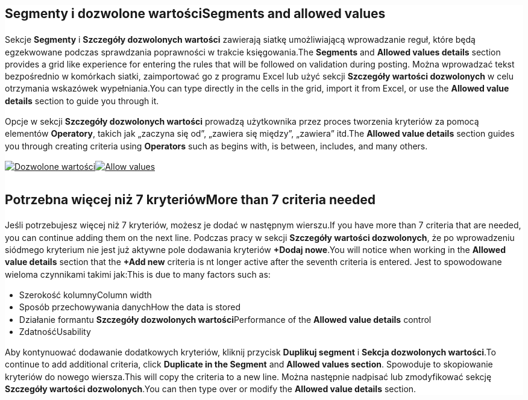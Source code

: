 ## <a name="segments-and-allowed-values"></a><span data-ttu-id="cf3a2-144">Segmenty i dozwolone wartości</span><span class="sxs-lookup"><span data-stu-id="cf3a2-144">Segments and allowed values</span></span>
<span data-ttu-id="cf3a2-145">Sekcje **Segmenty** i **Szczegóły dozwolonych wartości** zawierają siatkę umożliwiającą wprowadzanie reguł, które będą egzekwowane podczas sprawdzania poprawności w trakcie księgowania.</span><span class="sxs-lookup"><span data-stu-id="cf3a2-145">The **Segments** and **Allowed values details** section provides a grid like experience for entering the rules that will be followed on validation during posting.</span></span> <span data-ttu-id="cf3a2-146">Można wprowadzać tekst bezpośrednio w komórkach siatki, zaimportować go z programu Excel lub użyć sekcji **Szczegóły wartości dozwolonych** w celu otrzymania wskazówek wypełniania.</span><span class="sxs-lookup"><span data-stu-id="cf3a2-146">You can type directly in the cells in the grid, import it from Excel, or use the **Allowed value details** section to guide you through it.</span></span>

<span data-ttu-id="cf3a2-147">Opcje w sekcji **Szczegóły dozwolonych wartości** prowadzą użytkownika przez proces tworzenia kryteriów za pomocą elementów **Operatory**, takich jak „zaczyna się od”, „zawiera się między”, „zawiera” itd.</span><span class="sxs-lookup"><span data-stu-id="cf3a2-147">The **Allowed value details** section guides you through creating criteria using **Operators** such as begins with, is between, includes, and many others.</span></span>

<span data-ttu-id="cf3a2-148">[![Dozwolone wartości](./media/account.png)](./media/account.png)</span><span class="sxs-lookup"><span data-stu-id="cf3a2-148">[![Allow values](./media/account.png)](./media/account.png)</span></span> 

## <a name="more-than-7-criteria-needed"></a><span data-ttu-id="cf3a2-149">Potrzebna więcej niż 7 kryteriów</span><span class="sxs-lookup"><span data-stu-id="cf3a2-149">More than 7 criteria needed</span></span>

<span data-ttu-id="cf3a2-150">Jeśli potrzebujesz więcej niż 7 kryteriów, możesz je dodać w następnym wierszu.</span><span class="sxs-lookup"><span data-stu-id="cf3a2-150">If you have more than 7 criteria that are needed, you can continue adding them on the next line.</span></span> <span data-ttu-id="cf3a2-151">Podczas pracy w sekcji **Szczegóły wartości dozwolonych**, że po wprowadzeniu siódmego kryterium nie jest już aktywne pole dodawania kryteriów **+Dodaj nowe**.</span><span class="sxs-lookup"><span data-stu-id="cf3a2-151">You will notice when working in the **Allowed value details** section that the **+Add new** criteria is nt longer active after the seventh criteria is entered.</span></span> <span data-ttu-id="cf3a2-152">Jest to spowodowane wieloma czynnikami takimi jak:</span><span class="sxs-lookup"><span data-stu-id="cf3a2-152">This is due to many factors such as:</span></span> 
 - <span data-ttu-id="cf3a2-153">Szerokość kolumny</span><span class="sxs-lookup"><span data-stu-id="cf3a2-153">Column width</span></span> 
 - <span data-ttu-id="cf3a2-154">Sposób przechowywania danych</span><span class="sxs-lookup"><span data-stu-id="cf3a2-154">How the data is stored</span></span> 
 - <span data-ttu-id="cf3a2-155">Działanie formantu **Szczegóły dozwolonych wartości**</span><span class="sxs-lookup"><span data-stu-id="cf3a2-155">Performance of the **Allowed value details** control</span></span>
 - <span data-ttu-id="cf3a2-156">Zdatność</span><span class="sxs-lookup"><span data-stu-id="cf3a2-156">Usability</span></span>  
 
<span data-ttu-id="cf3a2-157">Aby kontynuować dodawanie dodatkowych kryteriów, kliknij przycisk **Duplikuj segment** i **Sekcja dozwolonych wartości**.</span><span class="sxs-lookup"><span data-stu-id="cf3a2-157">To continue to add additional criteria, click **Duplicate in the Segment** and **Allowed values section**.</span></span> <span data-ttu-id="cf3a2-158">Spowoduje to skopiowanie kryteriów do nowego wiersza.</span><span class="sxs-lookup"><span data-stu-id="cf3a2-158">This will copy the criteria to a new line.</span></span> <span data-ttu-id="cf3a2-159">Można następnie nadpisać lub zmodyfikować sekcję **Szczegóły wartości dozwolonych**.</span><span class="sxs-lookup"><span data-stu-id="cf3a2-159">You can then type over or modify the **Allowed value details** section.</span></span>
